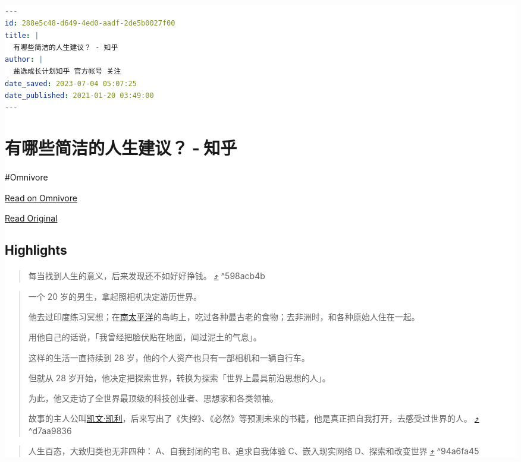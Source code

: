 ```yaml
---
id: 288e5c48-d649-4ed0-aadf-2de5b0027f00
title: |
  有哪些简洁的人生建议？ - 知乎
author: |
  盐选成长计划​知乎 官方帐号​ 关注
date_saved: 2023-07-04 05:07:25
date_published: 2021-01-20 03:49:00
---
```


# 有哪些简洁的人生建议？ - 知乎
#Omnivore

[Read on Omnivore](https://omnivore.app/me/https-www-zhihu-com-question-19869956-answer-1532126153-1892027f5fb)

[Read Original](https://www.zhihu.com/question/19869956/answer/1532126153)

## Highlights

> 每当找到人生的意义，后来发现还不如好好挣钱。 [⤴️](https://omnivore.app/me/https-www-zhihu-com-question-19869956-answer-1532126153-1892027f5fb#598acb4b-3bdd-4f02-bf2e-d3462e305c7b)  ^598acb4b

> 一个 20 岁的男生，拿起照相机决定游历世界。
> 
> 他去过印度练习冥想；在[南太平洋](https://www.zhihu.com/search?q=%E5%8D%97%E5%A4%AA%E5%B9%B3%E6%B4%8B&amp;search%5Fsource=Entity&amp;hybrid%5Fsearch%5Fsource=Entity&amp;hybrid%5Fsearch%5Fextra=%7B%22sourceType%22%3A%22answer%22%2C%22sourceId%22%3A1532126153%7D)的岛屿上，吃过各种最古老的食物；去非洲时，和各种原始人住在一起。
> 
> 用他自己的话说，「我曾经把脸伏贴在地面，闻过泥土的气息」。
> 
> 这样的生活一直持续到 28 岁，他的个人资产也只有一部相机和一辆自行车。
> 
> 但就从 28 岁开始，他决定把探索世界，转换为探索「世界上最具前沿思想的人」。
> 
> 为此，他又走访了全世界最顶级的科技创业者、思想家和各类领袖。
> 
> 故事的主人公叫[凯文·凯利](https://www.zhihu.com/search?q=%E5%87%AF%E6%96%87%C2%B7%E5%87%AF%E5%88%A9&amp;search%5Fsource=Entity&amp;hybrid%5Fsearch%5Fsource=Entity&amp;hybrid%5Fsearch%5Fextra=%7B%22sourceType%22%3A%22answer%22%2C%22sourceId%22%3A1532126153%7D)，后来写出了《失控》、《必然》等预测未来的书籍，他是真正把自我打开，去感受过世界的人。 [⤴️](https://omnivore.app/me/https-www-zhihu-com-question-19869956-answer-1532126153-1892027f5fb#d7aa9836-0d8b-4162-8351-8d696b66c473)  ^d7aa9836

> 人生百态，大致归类也无非四种：
> A、自我封闭的宅
> B、追求自我体验
> C、嵌入现实网络
> D、探索和改变世界 [⤴️](https://omnivore.app/me/https-www-zhihu-com-question-19869956-answer-1532126153-1892027f5fb#94a6fa45-d3dd-404c-8e64-ffec0ac68697)  ^94a6fa45
